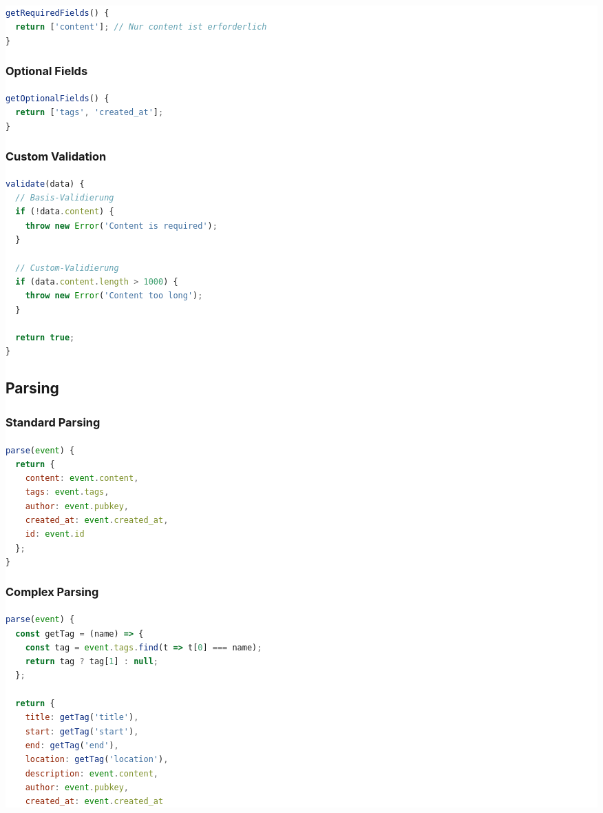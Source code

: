 ```javascript
getRequiredFields() {
  return ['content']; // Nur content ist erforderlich
}
```

### Optional Fields

```javascript
getOptionalFields() {
  return ['tags', 'created_at'];
}
```

### Custom Validation

```javascript
validate(data) {
  // Basis-Validierung
  if (!data.content) {
    throw new Error('Content is required');
  }
  
  // Custom-Validierung
  if (data.content.length > 1000) {
    throw new Error('Content too long');
  }
  
  return true;
}
```

## Parsing

### Standard Parsing

```javascript
parse(event) {
  return {
    content: event.content,
    tags: event.tags,
    author: event.pubkey,
    created_at: event.created_at,
    id: event.id
  };
}
```

### Complex Parsing

```javascript
parse(event) {
  const getTag = (name) => {
    const tag = event.tags.find(t => t[0] === name);
    return tag ? tag[1] : null;
  };

  return {
    title: getTag('title'),
    start: getTag('start'),
    end: getTag('end'),
    location: getTag('location'),
    description: event.content,
    author: event.pubkey,
    created_at: event.created_at
```